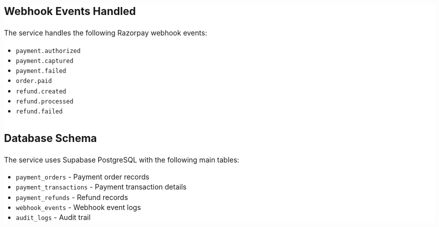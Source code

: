 ## Webhook Events Handled
The service handles the following Razorpay webhook events:
- `payment.authorized`
- `payment.captured`
- `payment.failed`
- `order.paid`
- `refund.created`
- `refund.processed`
- `refund.failed`

## Database Schema
The service uses Supabase PostgreSQL with the following main tables:
- `payment_orders` - Payment order records
- `payment_transactions` - Payment transaction details
- `payment_refunds` - Refund records
- `webhook_events` - Webhook event logs
- `audit_logs` - Audit trail